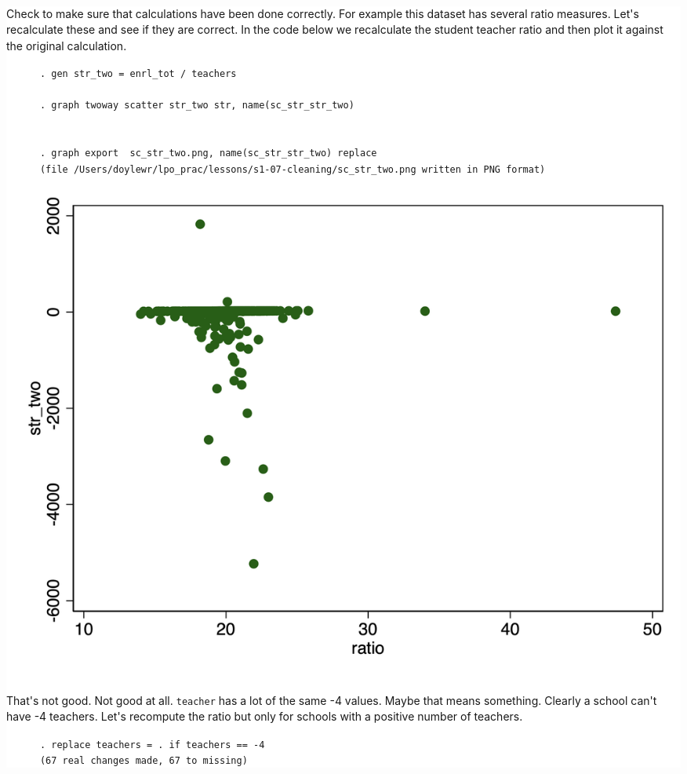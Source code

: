 Check to make sure that calculations have been done correctly. For
example this dataset has several ratio measures. Let's recalculate these
and see if they are correct. In the code below we recalculate the
student teacher ratio and then plot it against the original calculation.

          . gen str_two = enrl_tot / teachers

          . graph twoway scatter str_two str, name(sc_str_str_two)


          . graph export  sc_str_two.png, name(sc_str_str_two) replace
          (file /Users/doylewr/lpo_prac/lessons/s1-07-cleaning/sc_str_two.png written in PNG format)

<img src = "sc_str_two.png" />

<br>

That's not good. Not good at all. `teacher` has a lot of the same -4
values. Maybe that means something. Clearly a school can't have -4
teachers. Let's recompute the ratio but only for schools with a positive
number of teachers.

          . replace teachers = . if teachers == -4
          (67 real changes made, 67 to missing)
